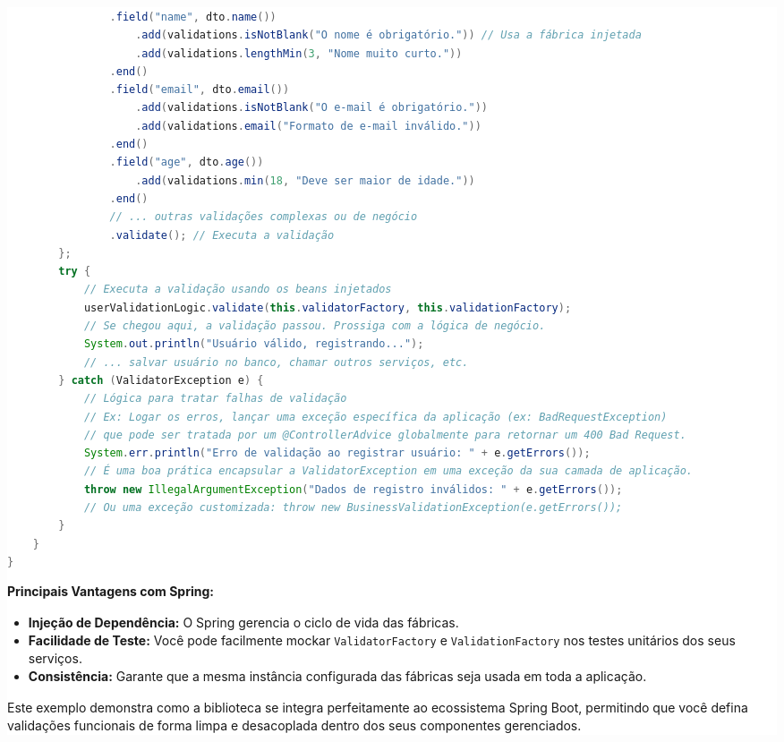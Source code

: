 ```java 
                .field("name", dto.name())
                    .add(validations.isNotBlank("O nome é obrigatório.")) // Usa a fábrica injetada
                    .add(validations.lengthMin(3, "Nome muito curto."))
                .end()
                .field("email", dto.email())
                    .add(validations.isNotBlank("O e-mail é obrigatório."))
                    .add(validations.email("Formato de e-mail inválido."))
                .end()
                .field("age", dto.age())
                    .add(validations.min(18, "Deve ser maior de idade."))
                .end()
                // ... outras validações complexas ou de negócio
                .validate(); // Executa a validação
        };
        try {
            // Executa a validação usando os beans injetados
            userValidationLogic.validate(this.validatorFactory, this.validationFactory);
            // Se chegou aqui, a validação passou. Prossiga com a lógica de negócio.
            System.out.println("Usuário válido, registrando...");
            // ... salvar usuário no banco, chamar outros serviços, etc.
        } catch (ValidatorException e) {
            // Lógica para tratar falhas de validação
            // Ex: Logar os erros, lançar uma exceção específica da aplicação (ex: BadRequestException)
            // que pode ser tratada por um @ControllerAdvice globalmente para retornar um 400 Bad Request.
            System.err.println("Erro de validação ao registrar usuário: " + e.getErrors());
            // É uma boa prática encapsular a ValidatorException em uma exceção da sua camada de aplicação.
            throw new IllegalArgumentException("Dados de registro inválidos: " + e.getErrors());
            // Ou uma exceção customizada: throw new BusinessValidationException(e.getErrors());
        }
    }
}
```

**Principais Vantagens com Spring:**

*   **Injeção de Dependência:** O Spring gerencia o ciclo de vida das fábricas.
*   **Facilidade de Teste:** Você pode facilmente mockar `ValidatorFactory` e `ValidationFactory` nos testes unitários dos seus serviços.
*   **Consistência:** Garante que a mesma instância configurada das fábricas seja usada em toda a aplicação.

Este exemplo demonstra como a biblioteca se integra perfeitamente ao ecossistema Spring Boot, permitindo que você defina validações funcionais de forma limpa e desacoplada dentro dos seus componentes gerenciados.
